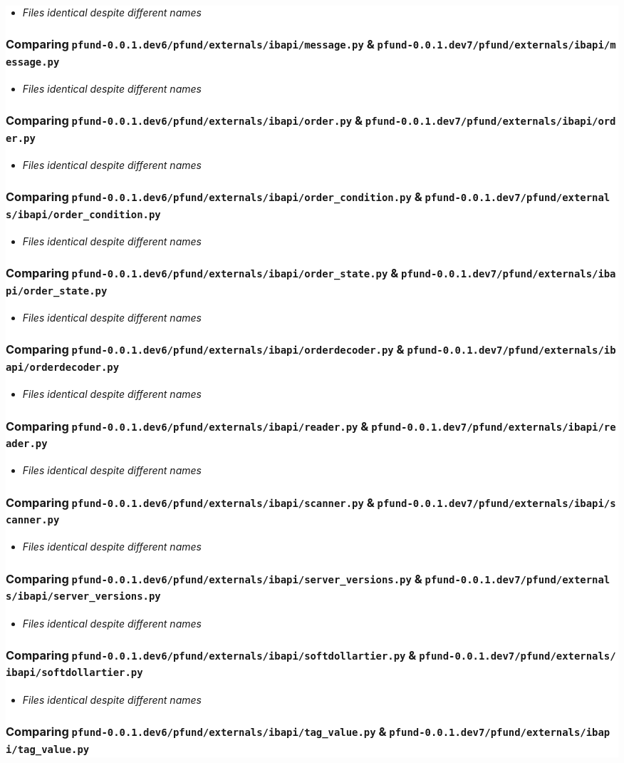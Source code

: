  * *Files identical despite different names*

### Comparing `pfund-0.0.1.dev6/pfund/externals/ibapi/message.py` & `pfund-0.0.1.dev7/pfund/externals/ibapi/message.py`

 * *Files identical despite different names*

### Comparing `pfund-0.0.1.dev6/pfund/externals/ibapi/order.py` & `pfund-0.0.1.dev7/pfund/externals/ibapi/order.py`

 * *Files identical despite different names*

### Comparing `pfund-0.0.1.dev6/pfund/externals/ibapi/order_condition.py` & `pfund-0.0.1.dev7/pfund/externals/ibapi/order_condition.py`

 * *Files identical despite different names*

### Comparing `pfund-0.0.1.dev6/pfund/externals/ibapi/order_state.py` & `pfund-0.0.1.dev7/pfund/externals/ibapi/order_state.py`

 * *Files identical despite different names*

### Comparing `pfund-0.0.1.dev6/pfund/externals/ibapi/orderdecoder.py` & `pfund-0.0.1.dev7/pfund/externals/ibapi/orderdecoder.py`

 * *Files identical despite different names*

### Comparing `pfund-0.0.1.dev6/pfund/externals/ibapi/reader.py` & `pfund-0.0.1.dev7/pfund/externals/ibapi/reader.py`

 * *Files identical despite different names*

### Comparing `pfund-0.0.1.dev6/pfund/externals/ibapi/scanner.py` & `pfund-0.0.1.dev7/pfund/externals/ibapi/scanner.py`

 * *Files identical despite different names*

### Comparing `pfund-0.0.1.dev6/pfund/externals/ibapi/server_versions.py` & `pfund-0.0.1.dev7/pfund/externals/ibapi/server_versions.py`

 * *Files identical despite different names*

### Comparing `pfund-0.0.1.dev6/pfund/externals/ibapi/softdollartier.py` & `pfund-0.0.1.dev7/pfund/externals/ibapi/softdollartier.py`

 * *Files identical despite different names*

### Comparing `pfund-0.0.1.dev6/pfund/externals/ibapi/tag_value.py` & `pfund-0.0.1.dev7/pfund/externals/ibapi/tag_value.py`
